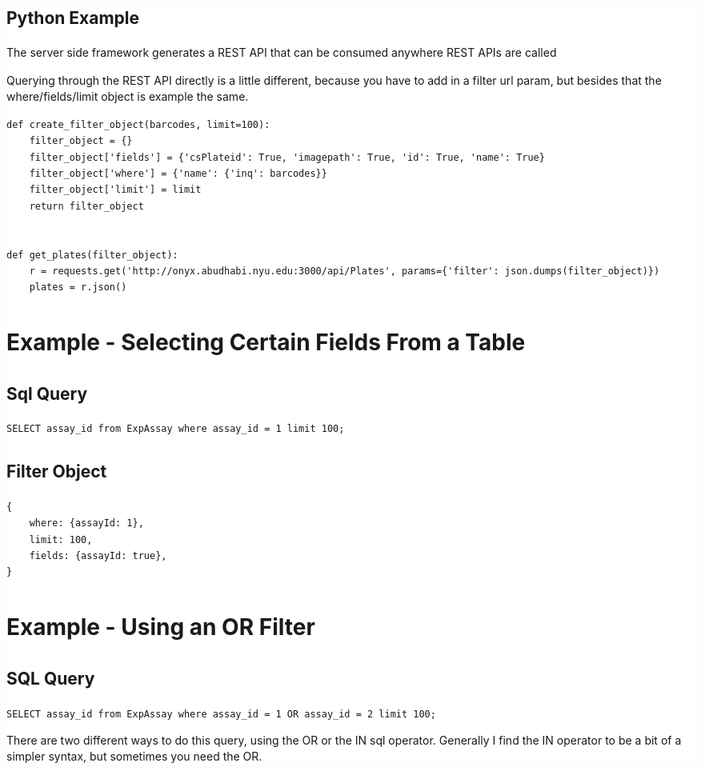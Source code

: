## Python Example

The server side framework generates a REST API that can be consumed anywhere REST APIs are called

Querying through the REST API directly is a little different, because you have to add in a filter url param, but besides that the where/fields/limit object is example the same.

```
def create_filter_object(barcodes, limit=100):
    filter_object = {}
    filter_object['fields'] = {'csPlateid': True, 'imagepath': True, 'id': True, 'name': True}
    filter_object['where'] = {'name': {'inq': barcodes}}
    filter_object['limit'] = limit
    return filter_object


def get_plates(filter_object):
    r = requests.get('http://onyx.abudhabi.nyu.edu:3000/api/Plates', params={'filter': json.dumps(filter_object)})
    plates = r.json()
```

# Example - Selecting Certain Fields From a Table

## Sql Query

```
SELECT assay_id from ExpAssay where assay_id = 1 limit 100;
```

##  Filter Object

```
{
    where: {assayId: 1},
    limit: 100,
    fields: {assayId: true},
}
```

# Example - Using an OR Filter

## SQL Query

```
SELECT assay_id from ExpAssay where assay_id = 1 OR assay_id = 2 limit 100;
```

There are two different ways to do this query, using the OR or the IN sql operator.
Generally I find the IN operator to be a bit of a simpler syntax, but sometimes you need the OR.
